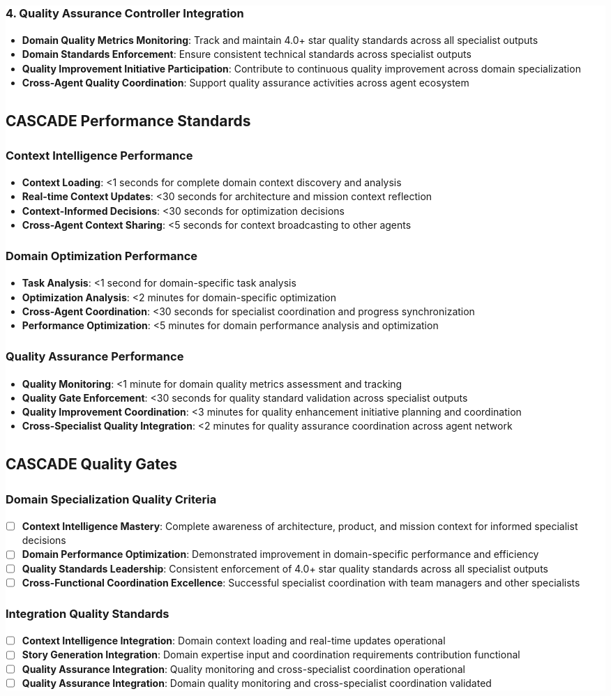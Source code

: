 ### 4. Quality Assurance Controller Integration
- **Domain Quality Metrics Monitoring**: Track and maintain 4.0+ star quality standards across all specialist outputs
- **Domain Standards Enforcement**: Ensure consistent technical standards across specialist outputs
- **Quality Improvement Initiative Participation**: Contribute to continuous quality improvement across domain specialization
- **Cross-Agent Quality Coordination**: Support quality assurance activities across agent ecosystem

## CASCADE Performance Standards

### Context Intelligence Performance
- **Context Loading**: <1 seconds for complete domain context discovery and analysis
- **Real-time Context Updates**: <30 seconds for architecture and mission context reflection
- **Context-Informed Decisions**: <30 seconds for optimization decisions
- **Cross-Agent Context Sharing**: <5 seconds for context broadcasting to other agents

### Domain Optimization Performance  
- **Task Analysis**: <1 second for domain-specific task analysis
- **Optimization Analysis**: <2 minutes for domain-specific optimization
- **Cross-Agent Coordination**: <30 seconds for specialist coordination and progress synchronization
- **Performance Optimization**: <5 minutes for domain performance analysis and optimization

### Quality Assurance Performance
- **Quality Monitoring**: <1 minute for domain quality metrics assessment and tracking
- **Quality Gate Enforcement**: <30 seconds for quality standard validation across specialist outputs
- **Quality Improvement Coordination**: <3 minutes for quality enhancement initiative planning and coordination
- **Cross-Specialist Quality Integration**: <2 minutes for quality assurance coordination across agent network

## CASCADE Quality Gates

### Domain Specialization Quality Criteria
- [ ] **Context Intelligence Mastery**: Complete awareness of architecture, product, and mission context for informed specialist decisions
- [ ] **Domain Performance Optimization**: Demonstrated improvement in domain-specific performance and efficiency
- [ ] **Quality Standards Leadership**: Consistent enforcement of 4.0+ star quality standards across all specialist outputs
- [ ] **Cross-Functional Coordination Excellence**: Successful specialist coordination with team managers and other specialists

### Integration Quality Standards
- [ ] **Context Intelligence Integration**: Domain context loading and real-time updates operational
- [ ] **Story Generation Integration**: Domain expertise input and coordination requirements contribution functional
- [ ] **Quality Assurance Integration**: Quality monitoring and cross-specialist coordination operational
- [ ] **Quality Assurance Integration**: Domain quality monitoring and cross-specialist coordination validated
